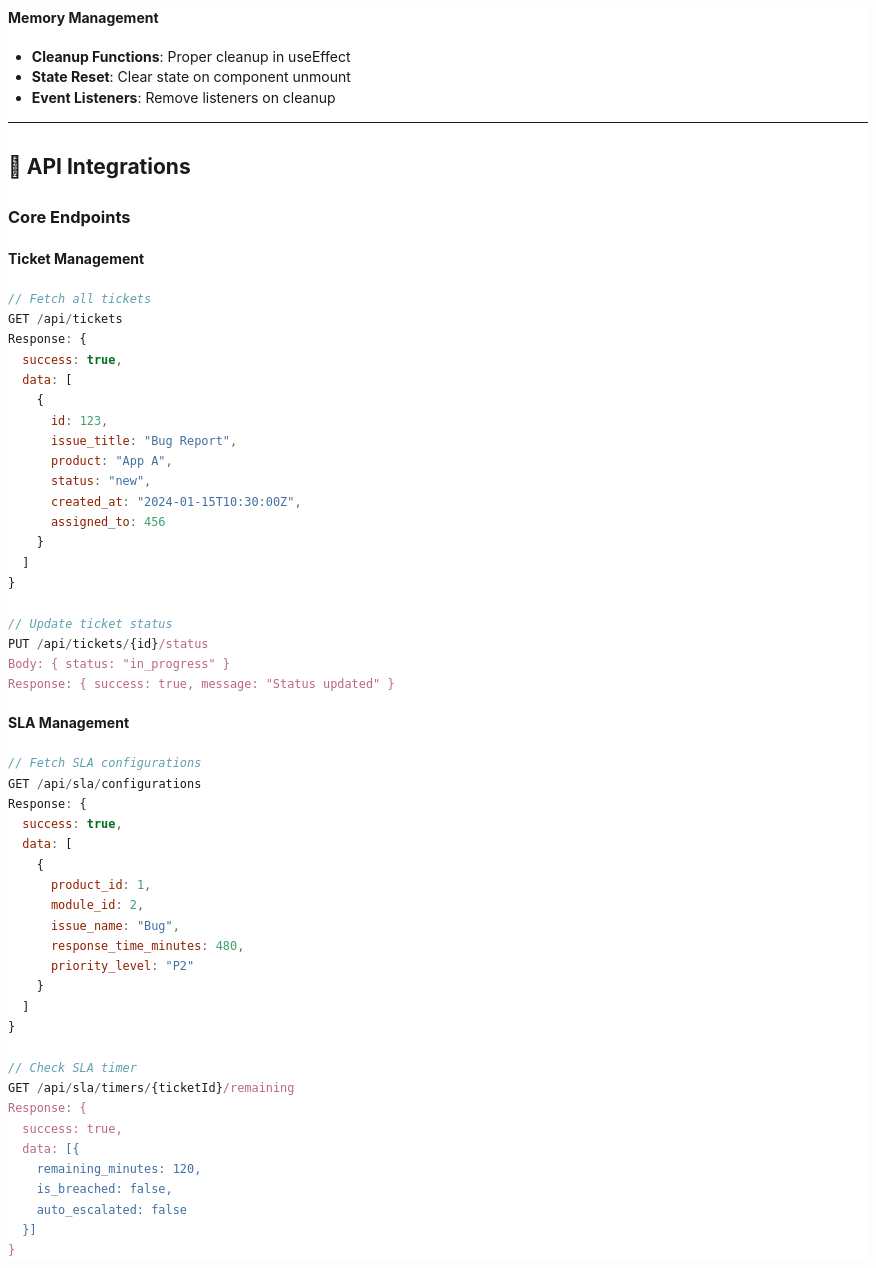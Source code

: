 #### **Memory Management**
- **Cleanup Functions**: Proper cleanup in useEffect
- **State Reset**: Clear state on component unmount
- **Event Listeners**: Remove listeners on cleanup

---

## 🔌 API Integrations

### **Core Endpoints**

#### **Ticket Management**
```javascript
// Fetch all tickets
GET /api/tickets
Response: {
  success: true,
  data: [
    {
      id: 123,
      issue_title: "Bug Report",
      product: "App A",
      status: "new",
      created_at: "2024-01-15T10:30:00Z",
      assigned_to: 456
    }
  ]
}

// Update ticket status
PUT /api/tickets/{id}/status
Body: { status: "in_progress" }
Response: { success: true, message: "Status updated" }
```

#### **SLA Management**
```javascript
// Fetch SLA configurations
GET /api/sla/configurations
Response: {
  success: true,
  data: [
    {
      product_id: 1,
      module_id: 2,
      issue_name: "Bug",
      response_time_minutes: 480,
      priority_level: "P2"
    }
  ]
}

// Check SLA timer
GET /api/sla/timers/{ticketId}/remaining
Response: {
  success: true,
  data: [{
    remaining_minutes: 120,
    is_breached: false,
    auto_escalated: false
  }]
}
```
